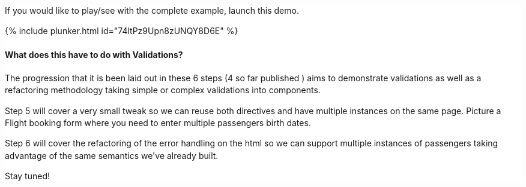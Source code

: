 
If you would like to play/see with the complete example, launch this demo.

{% include plunker.html id="74ltPz9Upn8zUNQY8D6E" %}

#### What does this have to do with Validations?

The progression that it is been laid out in these 6 steps (4 so far published ) aims to demonstrate validations as well as a refactoring methodology taking simple or complex validations into components.

Step 5 will cover a very small tweak so we can reuse both directives and have multiple instances on the same page.
Picture a Flight booking form where you need to enter multiple passengers birth dates.

Step 6 will cover the refactoring of the error handling on the html so we can support multiple instances of passengers
taking advantage of the same semantics we've already built.

Stay tuned!

[1]:http://ng-learn.org/2014/02/Writing_Custom_Validitions/
[2]:http://ng-learn.org/2014/02/Wirting_Custom_Validations_Part2/







